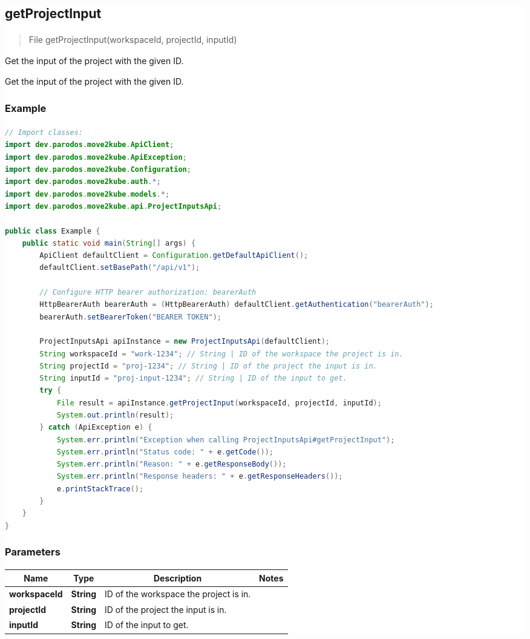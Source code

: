 
## getProjectInput

> File getProjectInput(workspaceId, projectId, inputId)

Get the input of the project with the given ID.

Get the input of the project with the given ID.

### Example

```java
// Import classes:
import dev.parodos.move2kube.ApiClient;
import dev.parodos.move2kube.ApiException;
import dev.parodos.move2kube.Configuration;
import dev.parodos.move2kube.auth.*;
import dev.parodos.move2kube.models.*;
import dev.parodos.move2kube.api.ProjectInputsApi;

public class Example {
    public static void main(String[] args) {
        ApiClient defaultClient = Configuration.getDefaultApiClient();
        defaultClient.setBasePath("/api/v1");
        
        // Configure HTTP bearer authorization: bearerAuth
        HttpBearerAuth bearerAuth = (HttpBearerAuth) defaultClient.getAuthentication("bearerAuth");
        bearerAuth.setBearerToken("BEARER TOKEN");

        ProjectInputsApi apiInstance = new ProjectInputsApi(defaultClient);
        String workspaceId = "work-1234"; // String | ID of the workspace the project is in.
        String projectId = "proj-1234"; // String | ID of the project the input is in.
        String inputId = "proj-input-1234"; // String | ID of the input to get.
        try {
            File result = apiInstance.getProjectInput(workspaceId, projectId, inputId);
            System.out.println(result);
        } catch (ApiException e) {
            System.err.println("Exception when calling ProjectInputsApi#getProjectInput");
            System.err.println("Status code: " + e.getCode());
            System.err.println("Reason: " + e.getResponseBody());
            System.err.println("Response headers: " + e.getResponseHeaders());
            e.printStackTrace();
        }
    }
}
```

### Parameters


| Name | Type | Description  | Notes |
|------------- | ------------- | ------------- | -------------|
| **workspaceId** | **String**| ID of the workspace the project is in. | |
| **projectId** | **String**| ID of the project the input is in. | |
| **inputId** | **String**| ID of the input to get. | |
